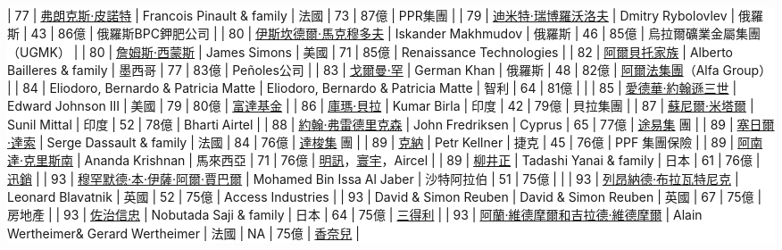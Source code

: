 | 77   | [弗朗克斯·皮諾特](../Page/弗朗克斯·皮諾特.md "wikilink")                                          | Francois Pinault & family               | 法國     | 73 | 87億                                  | PPR集團                                                                                                       |
| 79   | [迪米特·瑞博羅沃洛夫](../Page/迪米特·瑞博羅沃洛夫.md "wikilink")                                      | Dmitry Rybolovlev                       | 俄羅斯    | 43 | 86億                                  | 俄羅斯BPC鉀肥公司                                                                                                  |
| 80   | [伊斯坎德爾·馬克穆多夫](../Page/伊斯坎德爾·馬克穆多夫.md "wikilink")                                    | Iskander Makhmudov                      | 俄羅斯    | 46 | 85億                                  | 烏拉爾礦業金屬集團（UGMK）                                                                                             |
| 80   | [詹姆斯·西蒙斯](../Page/詹姆斯·西蒙斯.md "wikilink")                                            | James Simons                            | 美國     | 71 | 85億                                  | Renaissance Technologies                                                                                    |
| 82   | [阿爾貝托家族](../Page/阿爾貝托家族.md "wikilink")                                              | Alberto Bailleres & family              | 墨西哥    | 77 | 83億                                  | Peñoles公司                                                                                                   |
| 83   | [戈爾曼·罕](../Page/戈爾曼·罕.md "wikilink")                                                | German Khan                             | 俄羅斯    | 48 | 82億                                  | [阿爾法集團](../Page/阿爾法集團.md "wikilink")（Alfa Group）                                                            |
| 84   | Eliodoro, Bernardo & Patricia Matte                                                 | Eliodoro, Bernardo & Patricia Matte     | 智利     | 64 | 81億                                  |                                                                                                             |
| 85   | [愛德華·約翰遜三世](../Page/愛德華·約翰遜三世.md "wikilink")                                        | Edward Johnson III                      | 美國     | 79 | 80億                                  | [富達基金](../Page/富達基金.md "wikilink")                                                                          |
| 86   | [庫瑪·貝拉](../Page/庫瑪·貝拉.md "wikilink")                                                | Kumar Birla                             | 印度     | 42 | 79億                                  | 貝拉集團                                                                                                        |
| 87   | [蘇尼爾·米塔爾](../Page/蘇尼爾·米塔爾.md "wikilink")                                            | Sunil Mittal                            | 印度     | 52 | 78億                                  | Bharti Airtel                                                                                               |
| 88   | [約翰·弗雷德里克森](../Page/約翰·弗雷德里克森.md "wikilink")                                        | John Fredriksen                         | Cyprus | 65 | 77億                                  | [途易集](../Page/途易.md "wikilink") 團                                                                           |
| 89   | [塞日爾·達索](../Page/塞日爾·達索.md "wikilink")                                              | Serge Dassault & family                 | 法國     | 84 | 76億                                  | [達梭集](../Page/達梭.md "wikilink") 團                                                                           |
| 89   | [克納](../Page/克納.md "wikilink")                                                      | Petr Kellner                            | 捷克     | 45 | 76億                                  | PPF 集團保險                                                                                                    |
| 89   | [阿南達·克里斯南](../Page/阿南達·克里斯南.md "wikilink")                                          | Ananda Krishnan                         | 馬來西亞   | 71 | 76億                                  | [明訊](../Page/明訊.md "wikilink")，[寰宇](../Page/寰宇.md "wikilink")，Aircel                                        |
| 89   | [柳井正](../Page/柳井正.md "wikilink")                                                    | Tadashi Yanai & family                  | 日本     | 61 | 76億                                  | [迅銷](../Page/迅銷.md "wikilink")                                                                              |
| 93   | [穆罕默德·本·伊薩·阿爾·賈巴爾](../Page/穆罕默德·本·伊薩·阿爾·賈巴爾.md "wikilink")                          | Mohamed Bin Issa Al Jaber               | 沙特阿拉伯  | 51 | 75億                                  |                                                                                                             |
| 93   | [列昂納德·布拉瓦特尼克](../Page/列昂納德·布拉瓦特尼克.md "wikilink")                                    | Leonard Blavatnik                       | 英國     | 52 | 75億                                  | Access Industries                                                                                           |
| 93   | David & Simon Reuben                                                                | David & Simon Reuben                    | 英國     | 67 | 75億                                  | 房地產                                                                                                         |
| 93   | [佐治信忠](../Page/佐治信忠.md "wikilink")                                                  | Nobutada Saji & family                  | 日本     | 64 | 75億                                  | [三得利](../Page/三得利.md "wikilink")                                                                            |
| 93   | [阿蘭·維德摩爾和](../Page/阿蘭·維德摩爾.md "wikilink")[吉拉德·維德摩爾](../Page/吉拉德·維德摩爾.md "wikilink") | Alain Wertheimer& Gerard Wertheimer     | 法國     | NA | 75億                                  | [香奈兒](../Page/香奈兒.md "wikilink")                                                                            |